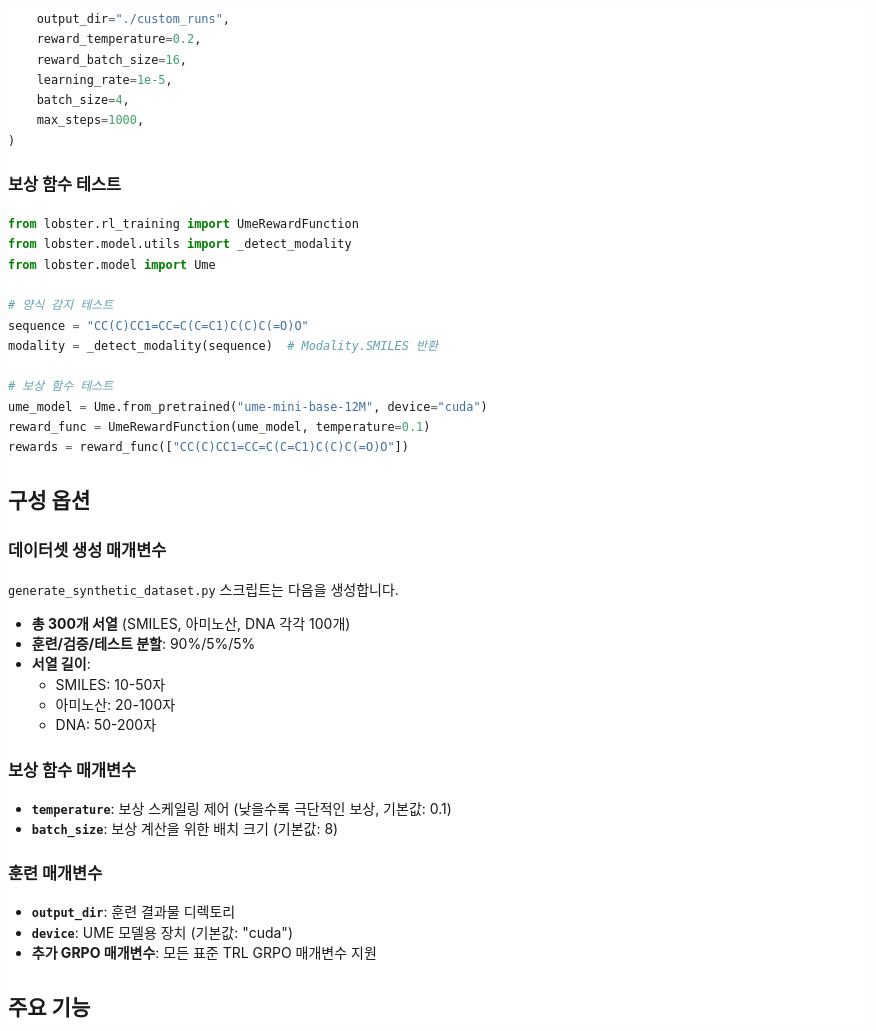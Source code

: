 ```python
    output_dir="./custom_runs",
    reward_temperature=0.2,
    reward_batch_size=16,
    learning_rate=1e-5,
    batch_size=4,
    max_steps=1000,
)
```

### 보상 함수 테스트

```python
from lobster.rl_training import UmeRewardFunction
from lobster.model.utils import _detect_modality
from lobster.model import Ume

# 양식 감지 테스트
sequence = "CC(C)CC1=CC=C(C=C1)C(C)C(=O)O"
modality = _detect_modality(sequence)  # Modality.SMILES 반환

# 보상 함수 테스트
ume_model = Ume.from_pretrained("ume-mini-base-12M", device="cuda")
reward_func = UmeRewardFunction(ume_model, temperature=0.1)
rewards = reward_func(["CC(C)CC1=CC=C(C=C1)C(C)C(=O)O"])
```

## 구성 옵션

### 데이터셋 생성 매개변수

`generate_synthetic_dataset.py` 스크립트는 다음을 생성합니다.
- **총 300개 서열** (SMILES, 아미노산, DNA 각각 100개)
- **훈련/검증/테스트 분할**: 90%/5%/5%
- **서열 길이**:
  - SMILES: 10-50자
  - 아미노산: 20-100자
  - DNA: 50-200자

### 보상 함수 매개변수

- **`temperature`**: 보상 스케일링 제어 (낮을수록 극단적인 보상, 기본값: 0.1)
- **`batch_size`**: 보상 계산을 위한 배치 크기 (기본값: 8)

### 훈련 매개변수

- **`output_dir`**: 훈련 결과물 디렉토리
- **`device`**: UME 모델용 장치 (기본값: "cuda")
- **추가 GRPO 매개변수**: 모든 표준 TRL GRPO 매개변수 지원

## 주요 기능
